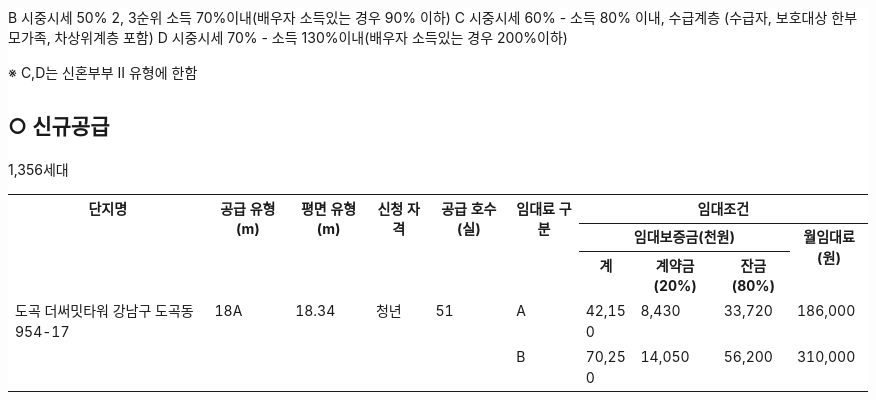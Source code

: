 <td>B</td>
<td>시중시세 50%</td>
<td>2, 3순위</td>
<td>소득 70%이내(배우자 소득있는 경우 90% 이하)</td>
</tr>
<tr>
<td>C</td>
<td>시중시세 60%</td>
<td>-</td>
<td>소득 80% 이내, 수급계층 (수급자, 보호대상 한부모가족, 차상위계층 포함)</td>
</tr>
<tr>
<td>D</td>
<td>시중시세 70%</td>
<td>-</td>
<td>소득 130%이내(배우자 소득있는 경우 200%이하)</td>
</tr>
</table>

※ C,D는 신혼부부 Ⅱ 유형에 한함


## ○ 신규공급 
1,356세대


<table>
<tr>
<th rowspan="3">단지명</th>
<th rowspan="3">공급 유형 (m)</th>
<th rowspan="3">평면 유형 (m)</th>
<th rowspan="3">신청 자격</th>
<th rowspan="3">공급 호수 (실)</th>
<th rowspan="3">임대료 구분</th>
<th colspan="4">임대조건</th>
</tr>
<tr>
<th colspan="3">임대보증금(천원)</th>
<th rowspan="2">월임대료 (원)</th>
</tr>
<tr>
<th>계</th>
<th>계약금 (20%)</th>
<th>잔금 (80%)</th>
</tr>
<tr>
<td rowspan="10">도곡 더써밋타워 강남구 도곡동 954-17</td>
<td rowspan="2">18A</td>
<td rowspan="2">18.34</td>
<td rowspan="4">청년</td>
<td rowspan="2">51</td>
<td>A</td>
<td>42,150</td>
<td>8,430</td>
<td>33,720</td>
<td>186,000</td>
</tr>
<tr>
<td>B</td>
<td>70,250</td>
<td>14,050</td>
<td>56,200</td>
<td>310,000</td>
</tr>
<tr>